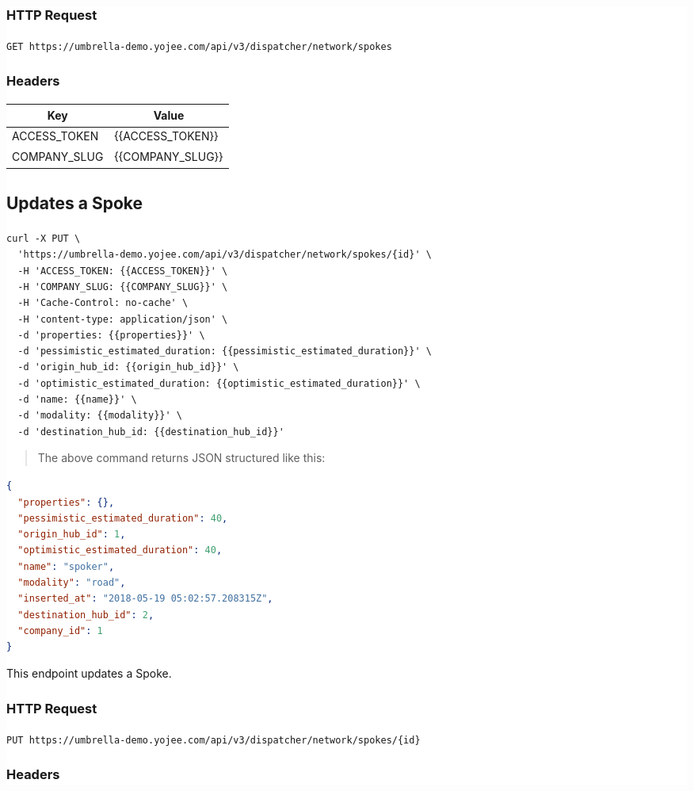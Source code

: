 ### HTTP Request

`GET https://umbrella-demo.yojee.com/api/v3/dispatcher/network/spokes`

### Headers

Key | Value
--------- | -------
ACCESS_TOKEN | {{ACCESS_TOKEN}}
COMPANY_SLUG | {{COMPANY_SLUG}}

## Updates a Spoke

```shell
curl -X PUT \
  'https://umbrella-demo.yojee.com/api/v3/dispatcher/network/spokes/{id}' \
  -H 'ACCESS_TOKEN: {{ACCESS_TOKEN}}' \
  -H 'COMPANY_SLUG: {{COMPANY_SLUG}}' \
  -H 'Cache-Control: no-cache' \
  -H 'content-type: application/json' \
  -d 'properties: {{properties}}' \
  -d 'pessimistic_estimated_duration: {{pessimistic_estimated_duration}}' \
  -d 'origin_hub_id: {{origin_hub_id}}' \
  -d 'optimistic_estimated_duration: {{optimistic_estimated_duration}}' \
  -d 'name: {{name}}' \
  -d 'modality: {{modality}}' \
  -d 'destination_hub_id: {{destination_hub_id}}'

```

> The above command returns JSON structured like this:

```json
{
  "properties": {},
  "pessimistic_estimated_duration": 40,
  "origin_hub_id": 1,
  "optimistic_estimated_duration": 40,
  "name": "spoker",
  "modality": "road",
  "inserted_at": "2018-05-19 05:02:57.208315Z",
  "destination_hub_id": 2,
  "company_id": 1
}
```

This endpoint updates a Spoke.

### HTTP Request

`PUT https://umbrella-demo.yojee.com/api/v3/dispatcher/network/spokes/{id}`

### Headers
